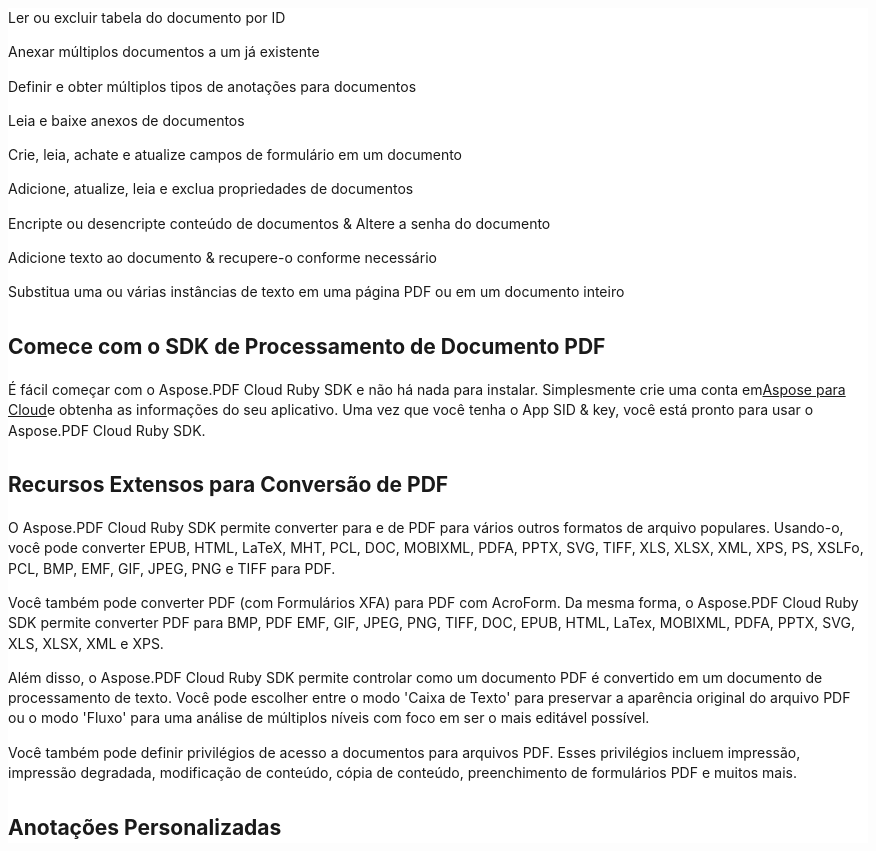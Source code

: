 <p class="col-lg-10">Ler ou excluir tabela do documento por ID</p>
</div>
<div class="col-lg-4">
<em class="fa fa-object-group ico-blue fa-2x col-lg-2"></em>
<p class="col-lg-10">Anexar múltiplos documentos a um já existente</p>
</div>
<div class="col-lg-4">
<em class="fa fa-font ico-blue fa-2x col-lg-2"></em>
<p class="col-lg-10">Definir e obter múltiplos tipos de anotações para documentos</p>
</div>
<div class="col-lg-4">
<em class="fa fa-tag ico-blue fa-2x col-lg-2"></em>
<p class="col-lg-10">Leia e baixe anexos de documentos</p>
</div>
<div class="col-lg-4">
<em class="fa fa-pencil ico-blue fa-2x col-lg-2"></em>
<p class="col-lg-10">Crie, leia, achate e atualize campos de formulário em um documento</p>
</div>
<div class="col-lg-4">
<em class="fa fa-bookmark ico-blue fa-2x col-lg-2"></em>
<p class="col-lg-10">Adicione, atualize, leia e exclua propriedades de documentos</p>
</div>
<div class="col-lg-4">
<em class="fa fa-edit ico-blue fa-2x col-lg-2"></em>
<p class="col-lg-10">Encripte ou desencripte conteúdo de documentos &amp; Altere a senha do documento</p>
</div>
<div class="col-lg-4">
<em class="fa fa-th ico-blue fa-2x col-lg-2"></em>
<p class="col-lg-10">Adicione texto ao documento &amp; recupere-o conforme necessário</p>
</div>
<div class="col-lg-4">
<em class="fa fa-sort-numeric-asc ico-blue fa-2x col-lg-2"></em>
<p class="col-lg-10">Substitua uma ou várias instâncias de texto em uma página PDF ou em um documento inteiro</p>
</div>
<div class="col-lg-12">
<h2 class="h2title">Comece com o SDK de Processamento de Documento PDF</h2>
<p>É fácil começar com o Aspose.PDF Cloud Ruby SDK e não há nada para instalar. Simplesmente crie uma conta em<a href="https://dashboard.aspose.cloud/#/apps">Aspose para Cloud</a>e obtenha as informações do seu aplicativo. Uma vez que você tenha o App SID &amp; key, você está pronto para usar o Aspose.PDF Cloud Ruby SDK.</p>
</div>
<div class="col-lg-12">
<h2 class="h2title">Recursos Extensos para Conversão de PDF</h2>
<p>O Aspose.PDF Cloud Ruby SDK permite converter para e de PDF para vários outros formatos de arquivo populares. Usando-o, você pode converter EPUB, HTML, LaTeX, MHT, PCL, DOC, MOBIXML, PDFA, PPTX, SVG, TIFF, XLS, XLSX, XML, XPS, PS, XSLFo, PCL, BMP, EMF, GIF, JPEG, PNG e TIFF para PDF.</p>
<p>Você também pode converter PDF (com Formulários XFA) para PDF com AcroForm. Da mesma forma, o Aspose.PDF Cloud Ruby SDK permite converter PDF para BMP, PDF EMF, GIF, JPEG, PNG, TIFF, DOC, EPUB, HTML, LaTex, MOBIXML, PDFA, PPTX, SVG, XLS, XLSX, XML e XPS.</p>
<p>Além disso, o Aspose.PDF Cloud Ruby SDK permite controlar como um documento PDF é convertido em um documento de processamento de texto. Você pode escolher entre o modo 'Caixa de Texto' para preservar a aparência original do arquivo PDF ou o modo 'Fluxo' para uma análise de múltiplos níveis com foco em ser o mais editável possível.</p>
<p>Você também pode definir privilégios de acesso a documentos para arquivos PDF. Esses privilégios incluem impressão, impressão degradada, modificação de conteúdo, cópia de conteúdo, preenchimento de formulários PDF e muitos mais.</p>
</div>
<div class="col-lg-12">
<h2 class="h2title">Anotações Personalizadas</h2>